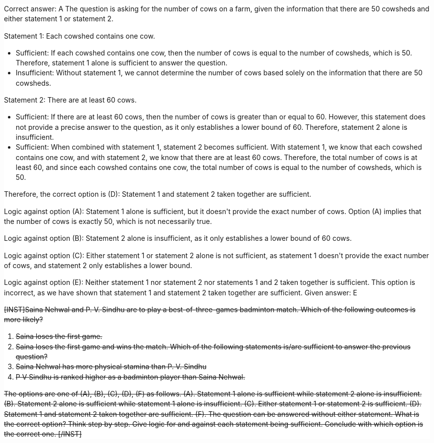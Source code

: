 
Correct answer: A
The question is asking for the number of cows on a farm, given the information that there are 50 cowsheds and either statement 1 or statement 2.

Statement 1: Each cowshed contains one cow.

* Sufficient: If each cowshed contains one cow, then the number of cows is equal to the number of cowsheds, which is 50. Therefore, statement 1 alone is sufficient to answer the question.
* Insufficient: Without statement 1, we cannot determine the number of cows based solely on the information that there are 50 cowsheds.

Statement 2: There are at least 60 cows.

* Sufficient: If there are at least 60 cows, then the number of cows is greater than or equal to 60. However, this statement does not provide a precise answer to the question, as it only establishes a lower bound of 60. Therefore, statement 2 alone is insufficient.
* Sufficient: When combined with statement 1, statement 2 becomes sufficient. With statement 1, we know that each cowshed contains one cow, and with statement 2, we know that there are at least 60 cows. Therefore, the total number of cows is at least 60, and since each cowshed contains one cow, the total number of cows is equal to the number of cowsheds, which is 50.

Therefore, the correct option is (D): Statement 1 and statement 2 taken together are sufficient.

Logic against option (A): Statement 1 alone is sufficient, but it doesn't provide the exact number of cows. Option (A) implies that the number of cows is exactly 50, which is not necessarily true.

Logic against option (B): Statement 2 alone is insufficient, as it only establishes a lower bound of 60 cows.

Logic against option (C): Either statement 1 or statement 2 alone is not sufficient, as statement 1 doesn't provide the exact number of cows, and statement 2 only establishes a lower bound.

Logic against option (E): Neither statement 1 nor statement 2 nor statements 1 and 2 taken together is sufficient. This option is incorrect, as we have shown that statement 1 and statement 2 taken together are sufficient.
Given answer: E


<s>[INST]Saina Nehwal and P. V. Sindhu are to play a best-of-three-games badminton match. Which of the following outcomes is more likely? 
1. Saina loses the first game.
2. Saina loses the first game and wins the match.
Which of the following statements is/are sufficient to answer the previous question?
1. Saina Nehwal has more physical stamina than P. V. Sindhu
2. P V Sindhu is ranked higher as a badminton player than Saina Nehwal.

The options are one of (A), (B), (C), (D), (F) as follows.
(A). Statement 1 alone is sufficient while statement 2 alone is insufficient.
(B). Statement 2 alone is sufficient while statement 1 alone is insufficient.
(C). Either statement 1 or statement 2 is sufficient.
(D). Statement 1 and statement 2 taken together are sufficient.
(F). The question can be answered without either statement.
What is the correct option? Think step by step.
Give logic for and against each statement being sufficient.
Conclude with which option is the correct one.
[/INST]
